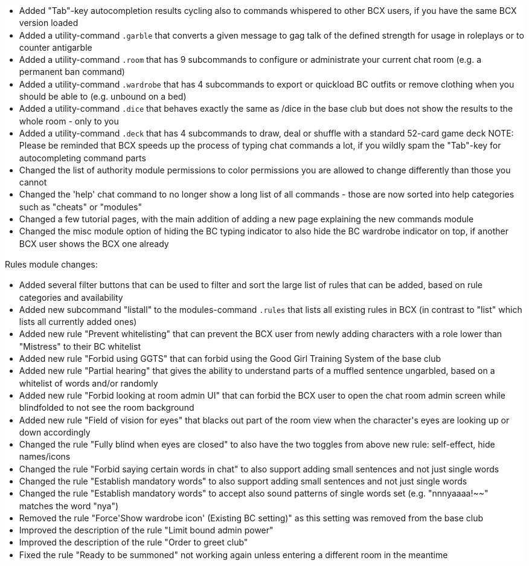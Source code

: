  - Added "Tab"-key autocompletion results cycling also to commands whispered to other BCX users, if you have the same BCX version loaded
 - Added a utility-command `.garble` that converts a given message to gag talk of the defined strength for usage in roleplays or to counter antigarble
 - Added a utility-command `.room` that has 9 subcommands to configure or administrate your current chat room (e.g. a permanent ban command)
 - Added a utility-command `.wardrobe` that has 4 subcommands to export or quickload BC outfits or remove clothing when you should be able to (e.g. unbound on a bed)
 - Added a utility-command `.dice` that behaves exactly the same as /dice in the base club but does not show the results to the whole room - only to you
 - Added a utility-command `.deck` that has 4 subcommands to draw, deal or shuffle with a standard 52-card game deck
   NOTE: Please be reminded that BCX speeds up the process of typing chat commands a lot, if you wildly spam the "Tab"-key for autocompleting command parts
 - Changed the list of authority module permissions to color permissions you are allowed to change differently than those you cannot
 - Changed the 'help' chat command to no longer show a long list of all commands - those are now sorted into help categories such as "cheats" or "modules"
 - Changed a few tutorial pages, with the main addition of adding a new page explaining the new commands module
 - Changed the misc module option of hiding the BC typing indicator to also hide the BC wardrobe indicator on top, if another BCX user shows the BCX one already

Rules module changes:
 - Added several filter buttons that can be used to filter and sort the large list of rules that can be added, based on rule categories and availability
 - Added new subcommand "listall" to the modules-command `.rules` that lists all existing rules in BCX (in contrast to "list" which lists all currently added ones)
 - Added new rule "Prevent whitelisting" that can prevent the BCX user from newly adding characters with a role lower than "Mistress" to their BC whitelist
 - Added new rule "Forbid using GGTS" that can forbid using the Good Girl Training System of the base club
 - Added new rule "Partial hearing" that gives the ability to understand parts of a muffled sentence ungarbled, based on a whitelist of words and/or randomly
 - Added new rule "Forbid looking at room admin UI" that can forbid the BCX user to open the chat room admin screen while blindfolded to not see the room background
 - Added new rule "Field of vision for eyes" that blacks out part of the room view when the character's eyes are looking up or down accordingly
 - Changed the rule "Fully blind when eyes are closed" to also have the two toggles from above new rule: self-effect, hide names/icons
 - Changed the rule "Forbid saying certain words in chat" to also support adding small sentences and not just single words
 - Changed the rule "Establish mandatory words" to also support adding small sentences and not just single words
 - Changed the rule "Establish mandatory words" to accept also sound patterns of single words set (e.g. "nnnyaaaa!~~" matches the word "nya")
 - Removed the rule "Force'Show wardrobe icon' (Existing BC setting)" as this setting was removed from the base club
 - Improved the description of the rule "Limit bound admin power"
 - Improved the description of the rule "Order to greet club"
 - Fixed the rule "Ready to be summoned" not working again unless entering a different room in the meantime
